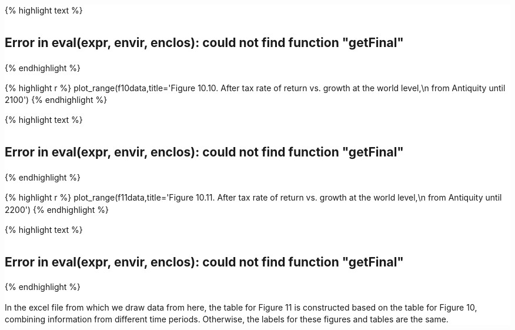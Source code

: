 

{% highlight text %}
## Error in eval(expr, envir, enclos): could not find function "getFinal"
{% endhighlight %}



{% highlight r %}
plot_range(f10data,title='Figure 10.10. After tax rate of return vs. growth at the world level,\n from Antiquity until 2100')
{% endhighlight %}



{% highlight text %}
## Error in eval(expr, envir, enclos): could not find function "getFinal"
{% endhighlight %}



{% highlight r %}
plot_range(f11data,title='Figure 10.11. After tax rate of return vs. growth at the world level,\n from Antiquity until 2200')
{% endhighlight %}



{% highlight text %}
## Error in eval(expr, envir, enclos): could not find function "getFinal"
{% endhighlight %}
 
 
 
In the excel file from which we draw data from here, the table for Figure 11 is constructed based on the table for Figure 10, combining information from different time periods. Otherwise, the labels for these figures and tables are the same.
 
 
 
